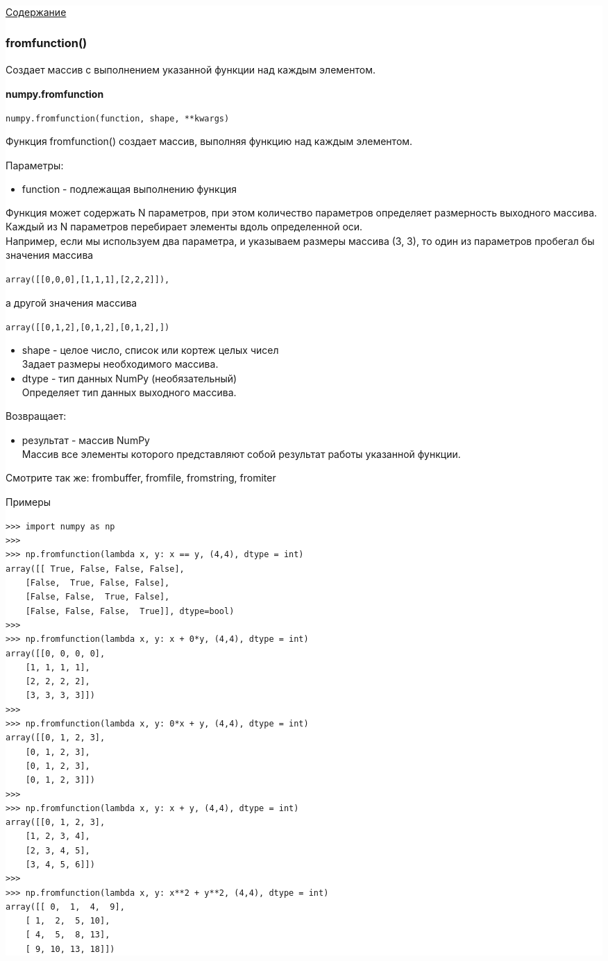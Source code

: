 [Содержание](#содержание)

### fromfunction()
Создает массив с выполнением указанной функции над каждым элементом.

__numpy.fromfunction__

    numpy.fromfunction(function, shape, **kwargs)

Функция fromfunction() создает массив, выполняя функцию над каждым элементом.

Параметры:
+ function - подлежащая выполнению функция<br>

Функция может содержать N параметров, при этом количество параметров определяет размерность выходного массива.<br> Каждый из N параметров перебирает элементы вдоль определенной оси.<br> Например, если мы используем два параметра, и указываем размеры массива (3, 3), то один из параметров пробегал бы значения массива

    array([[0,0,0],[1,1,1],[2,2,2]]),

а другой значения массива
    
    array([[0,1,2],[0,1,2],[0,1,2],])

+ shape - целое число, список или кортеж целых чисел<br>
Задает размеры необходимого массива.
+ dtype - тип данных NumPy (необязательный)<br>
Определяет тип данных выходного массива.

Возвращает:
+ результат - массив NumPy<br>
Массив все элементы которого представляют собой результат работы указанной функции.

Смотрите так же: frombuffer, fromfile, fromstring, fromiter

Примеры

    >>> import numpy as np
    >>> 
    >>> np.fromfunction(lambda x, y: x == y, (4,4), dtype = int)
    array([[ True, False, False, False],
        [False,  True, False, False],
        [False, False,  True, False],
        [False, False, False,  True]], dtype=bool)
    >>> 
    >>> np.fromfunction(lambda x, y: x + 0*y, (4,4), dtype = int)
    array([[0, 0, 0, 0],
        [1, 1, 1, 1],
        [2, 2, 2, 2],
        [3, 3, 3, 3]])
    >>> 
    >>> np.fromfunction(lambda x, y: 0*x + y, (4,4), dtype = int)
    array([[0, 1, 2, 3],
        [0, 1, 2, 3],
        [0, 1, 2, 3],
        [0, 1, 2, 3]])
    >>> 
    >>> np.fromfunction(lambda x, y: x + y, (4,4), dtype = int)
    array([[0, 1, 2, 3],
        [1, 2, 3, 4],
        [2, 3, 4, 5],
        [3, 4, 5, 6]])
    >>> 
    >>> np.fromfunction(lambda x, y: x**2 + y**2, (4,4), dtype = int)
    array([[ 0,  1,  4,  9],
        [ 1,  2,  5, 10],
        [ 4,  5,  8, 13],
        [ 9, 10, 13, 18]])
